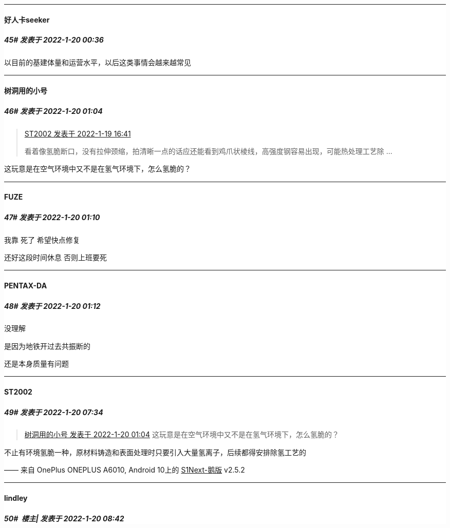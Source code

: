 *****

####  好人卡seeker  
##### 45#       发表于 2022-1-20 00:36

以目前的基建体量和运营水平，以后这类事情会越来越常见

*****

####  树洞用的小号  
##### 46#       发表于 2022-1-20 01:04

<blockquote><a href="httphttps://bbs.saraba1st.com/2b/forum.php?mod=redirect&amp;goto=findpost&amp;pid=54352563&amp;ptid=2048220" target="_blank">ST2002 发表于 2022-1-19 16:41</a>

看着像氢脆断口，没有拉伸颈缩，拍清晰一点的话应还能看到鸡爪状棱线，高强度钢容易出现，可能热处理工艺除 ...</blockquote>
这玩意是在空气环境中又不是在氢气环境下，怎么氢脆的？

*****

####  FUZE  
##### 47#       发表于 2022-1-20 01:10

我靠 死了 希望快点修复

还好这段时间休息 否则上班要死

*****

####  PENTAX-DA  
##### 48#       发表于 2022-1-20 01:12

没理解

是因为地铁开过去共振断的

还是本身质量有问题

*****

####  ST2002  
##### 49#       发表于 2022-1-20 07:34

<blockquote><a href="httphttps://bbs.saraba1st.com/2b/forum.php?mod=redirect&amp;goto=findpost&amp;pid=54359479&amp;ptid=2048220" target="_blank">树洞用的小号 发表于 2022-1-20 01:04</a>
这玩意是在空气环境中又不是在氢气环境下，怎么氢脆的？</blockquote>
不止有环境氢脆一种，原材料铸造和表面处理时只要引入大量氢离子，后续都得安排除氢工艺的

—— 来自 OnePlus ONEPLUS A6010, Android 10上的 [S1Next-鹅版](https://github.com/ykrank/S1-Next/releases) v2.5.2

*****

####  lindley  
##### 50#         楼主| 发表于 2022-1-20 08:42
